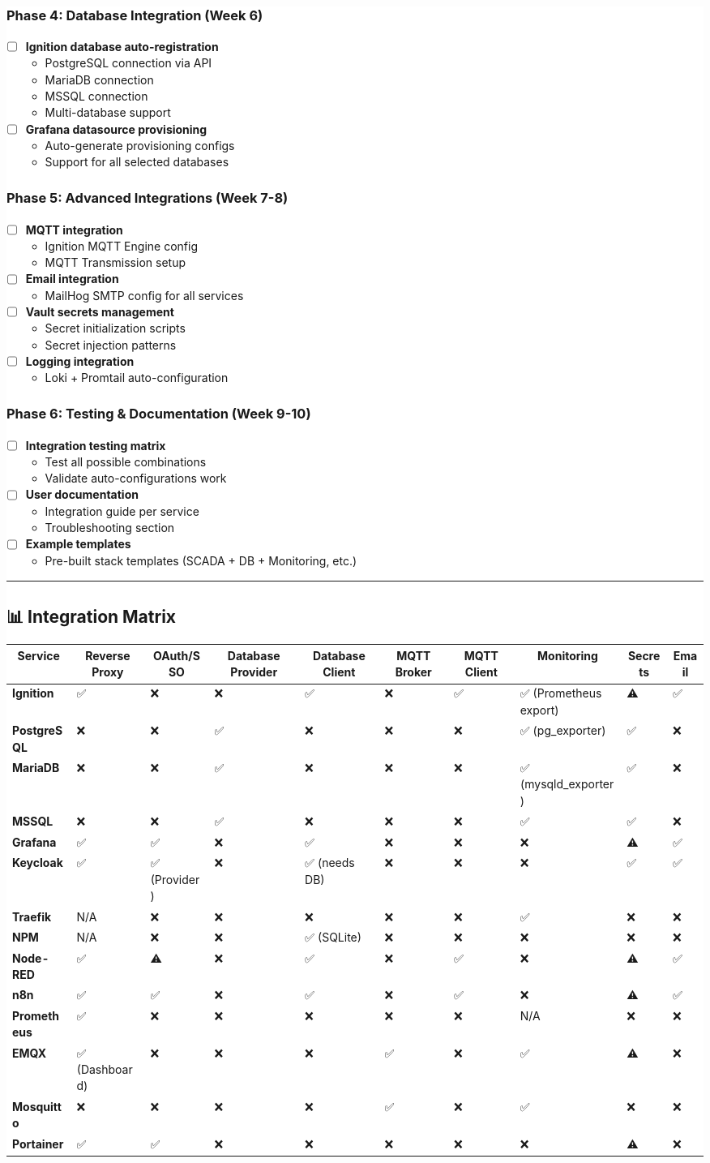 ### Phase 4: Database Integration (Week 6)
- [ ] **Ignition database auto-registration**
  - PostgreSQL connection via API
  - MariaDB connection
  - MSSQL connection
  - Multi-database support
- [ ] **Grafana datasource provisioning**
  - Auto-generate provisioning configs
  - Support for all selected databases

### Phase 5: Advanced Integrations (Week 7-8)
- [ ] **MQTT integration**
  - Ignition MQTT Engine config
  - MQTT Transmission setup
- [ ] **Email integration**
  - MailHog SMTP config for all services
- [ ] **Vault secrets management**
  - Secret initialization scripts
  - Secret injection patterns
- [ ] **Logging integration**
  - Loki + Promtail auto-configuration

### Phase 6: Testing & Documentation (Week 9-10)
- [ ] **Integration testing matrix**
  - Test all possible combinations
  - Validate auto-configurations work
- [ ] **User documentation**
  - Integration guide per service
  - Troubleshooting section
- [ ] **Example templates**
  - Pre-built stack templates (SCADA + DB + Monitoring, etc.)

---

## 📊 Integration Matrix

| Service | Reverse Proxy | OAuth/SSO | Database Provider | Database Client | MQTT Broker | MQTT Client | Monitoring | Secrets | Email |
|---------|--------------|-----------|-------------------|-----------------|-------------|-------------|------------|---------|-------|
| **Ignition** | ✅ | ❌ | ❌ | ✅ | ❌ | ✅ | ✅ (Prometheus export) | ⚠️ | ✅ |
| **PostgreSQL** | ❌ | ❌ | ✅ | ❌ | ❌ | ❌ | ✅ (pg_exporter) | ✅ | ❌ |
| **MariaDB** | ❌ | ❌ | ✅ | ❌ | ❌ | ❌ | ✅ (mysqld_exporter) | ✅ | ❌ |
| **MSSQL** | ❌ | ❌ | ✅ | ❌ | ❌ | ❌ | ✅ | ✅ | ❌ |
| **Grafana** | ✅ | ✅ | ❌ | ✅ | ❌ | ❌ | ❌ | ⚠️ | ✅ |
| **Keycloak** | ✅ | ✅ (Provider) | ❌ | ✅ (needs DB) | ❌ | ❌ | ❌ | ✅ | ✅ |
| **Traefik** | N/A | ❌ | ❌ | ❌ | ❌ | ❌ | ✅ | ❌ | ❌ |
| **NPM** | N/A | ❌ | ❌ | ✅ (SQLite) | ❌ | ❌ | ❌ | ❌ | ❌ |
| **Node-RED** | ✅ | ⚠️ | ❌ | ✅ | ❌ | ✅ | ❌ | ⚠️ | ✅ |
| **n8n** | ✅ | ✅ | ❌ | ✅ | ❌ | ✅ | ❌ | ⚠️ | ✅ |
| **Prometheus** | ✅ | ❌ | ❌ | ❌ | ❌ | ❌ | N/A | ❌ | ❌ |
| **EMQX** | ✅ (Dashboard) | ❌ | ❌ | ❌ | ✅ | ❌ | ✅ | ⚠️ | ❌ |
| **Mosquitto** | ❌ | ❌ | ❌ | ❌ | ✅ | ❌ | ✅ | ❌ | ❌ |
| **Portainer** | ✅ | ✅ | ❌ | ❌ | ❌ | ❌ | ❌ | ⚠️ | ❌ |